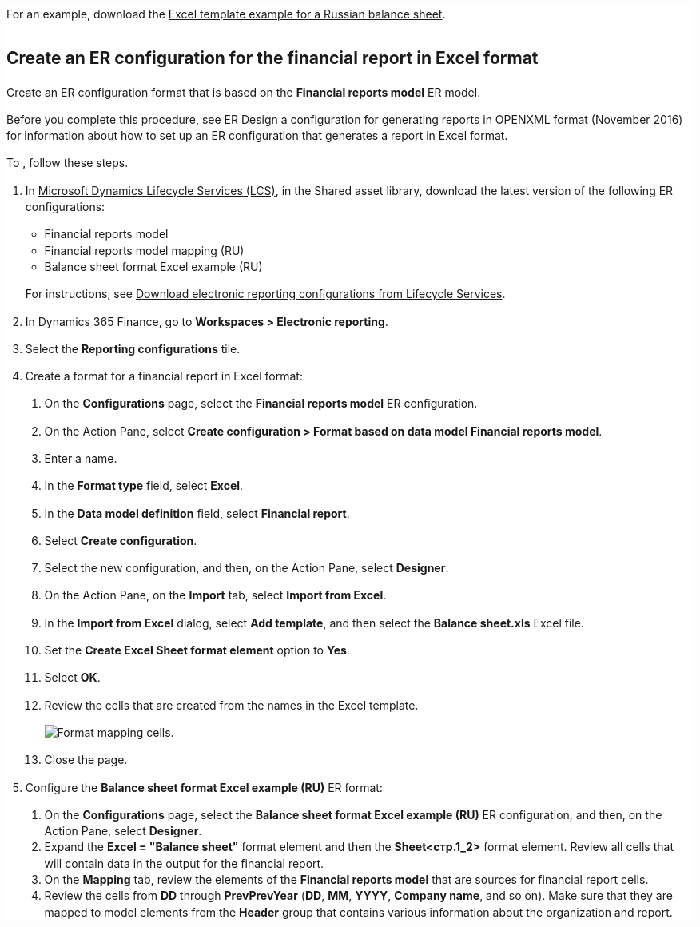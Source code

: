 For an example, download the [Excel template example for a Russian balance sheet](/dynamics/s-e/).

## Create an ER configuration for the financial report in Excel format

Create an ER configuration format that is based on the **Financial reports model** ER model.

Before you complete this procedure, see [ER Design a configuration for generating reports in OPENXML format (November 2016)](../../../fin-ops-core/dev-itpro/analytics/tasks/er-design-reports-openxml-2016-11.md?toc=%2ffin-and-ops%2ftoc.json) for information about how to set up an ER configuration that generates a report in Excel format.

To , follow these steps.

1. In [Microsoft Dynamics Lifecycle Services (LCS)](https://lcs.dynamics.com/V2), in the Shared asset library, download the latest version of the following ER configurations:

    - Financial reports model
    - Financial reports model mapping (RU)
    - Balance sheet format Excel example (RU)

    For instructions, see [Download electronic reporting configurations from Lifecycle Services](../../../fin-ops-core/dev-itpro/analytics/download-electronic-reporting-configuration-lcs.md).

1. In Dynamics 365 Finance, go to **Workspaces \> Electronic reporting**.
1. Select the **Reporting configurations** tile.
1. Create a format for a financial report in Excel format:

    1. On the **Configurations** page, select the **Financial reports model** ER configuration.
    1. On the Action Pane, select **Create configuration \> Format based on data model Financial reports model**.
    1. Enter a name.
    1. In the **Format type** field, select **Excel**.
    1. In the **Data model definition** field, select **Financial report**.
    1. Select **Create configuration**.
    1. Select the new configuration, and then, on the Action Pane, select **Designer**.
    1. On the Action Pane, on the **Import** tab, select **Import from Excel**.
    1. In the **Import from Excel** dialog, select **Add template**, and then select the **Balance sheet.xls** Excel file.
    1. Set the **Create Excel Sheet format element** option to **Yes**.
    1. Select **OK**.
    1. Review the cells that are created from the names in the Excel template.

        ![Format mapping cells.](../media/rus-format-designer-mapping.jpg)

    1. Close the page.

1. Configure the **Balance sheet format Excel example (RU)** ER format:

    1. On the **Configurations** page, select the **Balance sheet format Excel example (RU)** ER configuration, and then, on the Action Pane, select **Designer**.
    1. Expand the **Excel = "Balance sheet"** format element and then the **Sheet\<стр.1_2\>** format element. Review all cells that will contain data in the output for the financial report.
    1. On the **Mapping** tab, review the elements of the **Financial reports model** that are sources for financial report cells.
    1. Review the cells from **DD** through **PrevPrevYear** (**DD**, **MM**, **YYYY**, **Company name**, and so on). Make sure that they are mapped to model elements from the **Header** group that contains various information about the organization and report.
